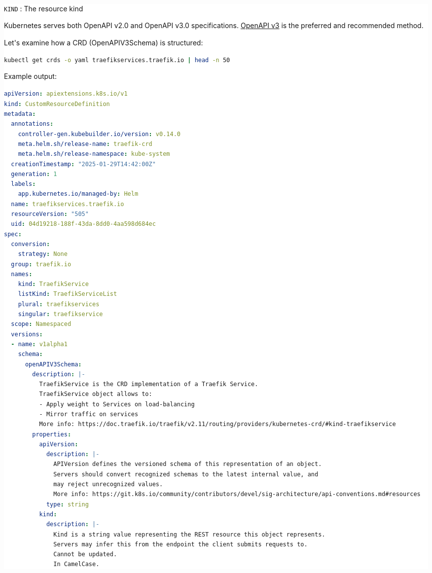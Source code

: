`KIND`
: The resource kind

<p></p> 

Kubernetes serves both OpenAPI v2.0 and OpenAPI v3.0 specifications. [OpenAPI v3](https://kubernetes.io/docs/concepts/overview/kubernetes-api/#openapi-v3) is the preferred and recommended method.

Let's examine how a CRD (OpenAPIV3Schema) is structured:

```bash
kubectl get crds -o yaml traefikservices.traefik.io | head -n 50
```

Example output:
```yaml
apiVersion: apiextensions.k8s.io/v1
kind: CustomResourceDefinition
metadata:
  annotations:
    controller-gen.kubebuilder.io/version: v0.14.0
    meta.helm.sh/release-name: traefik-crd
    meta.helm.sh/release-namespace: kube-system
  creationTimestamp: "2025-01-29T14:42:00Z"
  generation: 1
  labels:
    app.kubernetes.io/managed-by: Helm
  name: traefikservices.traefik.io
  resourceVersion: "505"
  uid: 04d19218-188f-43da-8dd0-4aa598d684ec
spec:
  conversion:
    strategy: None
  group: traefik.io
  names:
    kind: TraefikService
    listKind: TraefikServiceList
    plural: traefikservices
    singular: traefikservice
  scope: Namespaced
  versions:
  - name: v1alpha1
    schema:
      openAPIV3Schema:
        description: |-
          TraefikService is the CRD implementation of a Traefik Service.
          TraefikService object allows to:
          - Apply weight to Services on load-balancing
          - Mirror traffic on services
          More info: https://doc.traefik.io/traefik/v2.11/routing/providers/kubernetes-crd/#kind-traefikservice
        properties:
          apiVersion:
            description: |-
              APIVersion defines the versioned schema of this representation of an object.
              Servers should convert recognized schemas to the latest internal value, and
              may reject unrecognized values.
              More info: https://git.k8s.io/community/contributors/devel/sig-architecture/api-conventions.md#resources
            type: string
          kind:
            description: |-
              Kind is a string value representing the REST resource this object represents.
              Servers may infer this from the endpoint the client submits requests to.
              Cannot be updated.
              In CamelCase.
```
